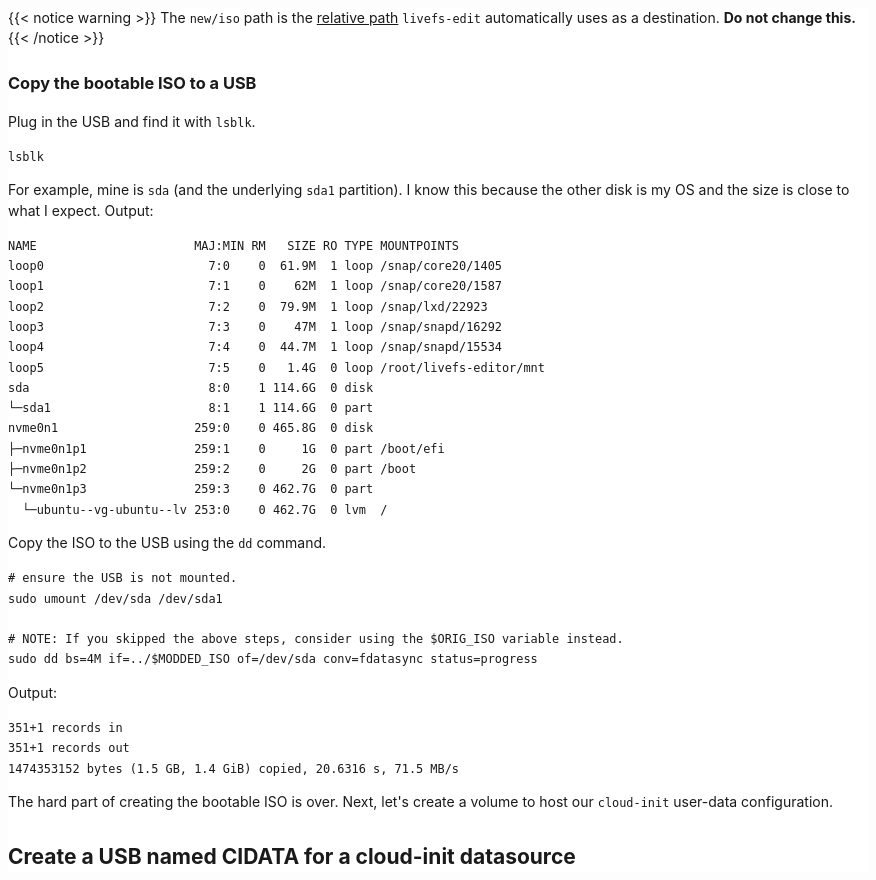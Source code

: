 {{< notice warning >}}
The `new/iso` path is the [relative path](https://github.com/mwhudson/livefs-editor#directory-structure) `livefs-edit` automatically uses as a destination. **Do not change this.**
{{< /notice >}}

### Copy the bootable ISO to a USB

Plug in the USB and find it with `lsblk`.

```shell
lsblk
```

For example, mine is `sda` (and the underlying `sda1` partition). I know this because the other disk is my OS and the size is close to what I expect. Output:

```shell
NAME                      MAJ:MIN RM   SIZE RO TYPE MOUNTPOINTS
loop0                       7:0    0  61.9M  1 loop /snap/core20/1405
loop1                       7:1    0    62M  1 loop /snap/core20/1587
loop2                       7:2    0  79.9M  1 loop /snap/lxd/22923
loop3                       7:3    0    47M  1 loop /snap/snapd/16292
loop4                       7:4    0  44.7M  1 loop /snap/snapd/15534
loop5                       7:5    0   1.4G  0 loop /root/livefs-editor/mnt
sda                         8:0    1 114.6G  0 disk 
└─sda1                      8:1    1 114.6G  0 part 
nvme0n1                   259:0    0 465.8G  0 disk 
├─nvme0n1p1               259:1    0     1G  0 part /boot/efi
├─nvme0n1p2               259:2    0     2G  0 part /boot
└─nvme0n1p3               259:3    0 462.7G  0 part 
  └─ubuntu--vg-ubuntu--lv 253:0    0 462.7G  0 lvm  /
```

Copy the ISO to the USB using the `dd` command.

```shell
# ensure the USB is not mounted.
sudo umount /dev/sda /dev/sda1

# NOTE: If you skipped the above steps, consider using the $ORIG_ISO variable instead.
sudo dd bs=4M if=../$MODDED_ISO of=/dev/sda conv=fdatasync status=progress
```

Output:

```shell
351+1 records in
351+1 records out
1474353152 bytes (1.5 GB, 1.4 GiB) copied, 20.6316 s, 71.5 MB/s
```



The hard part of creating the bootable ISO is over. Next, let's create a volume to host our `cloud-init` user-data configuration.

## Create a USB named CIDATA for a cloud-init datasource
